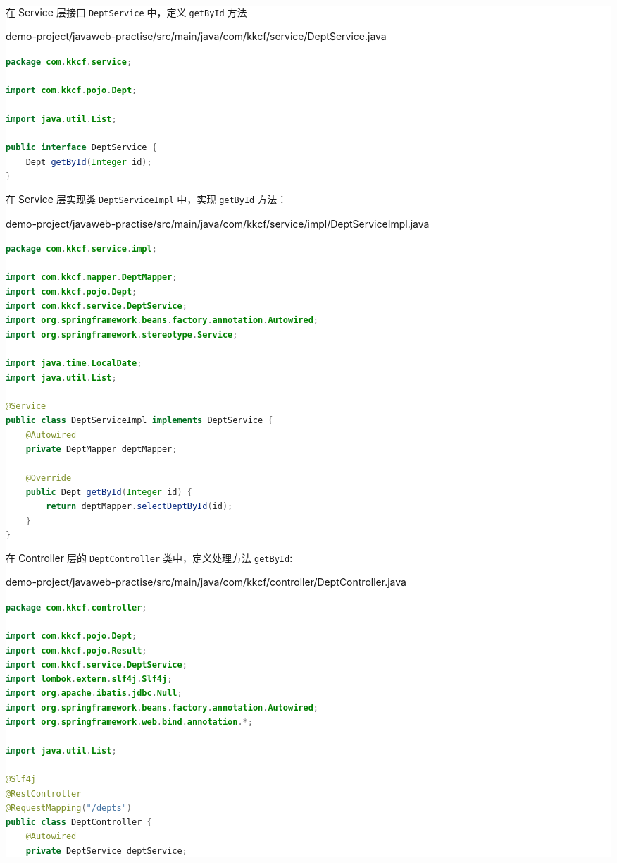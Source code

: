 在 Service 层接口 `DeptService` 中，定义 `getById` 方法

demo-project/javaweb-practise/src/main/java/com/kkcf/service/DeptService.java

```java
package com.kkcf.service;

import com.kkcf.pojo.Dept;

import java.util.List;

public interface DeptService {
    Dept getById(Integer id);
}
```

在 Service 层实现类 `DeptServiceImpl` 中，实现 `getById` 方法：

demo-project/javaweb-practise/src/main/java/com/kkcf/service/impl/DeptServiceImpl.java

```java
package com.kkcf.service.impl;

import com.kkcf.mapper.DeptMapper;
import com.kkcf.pojo.Dept;
import com.kkcf.service.DeptService;
import org.springframework.beans.factory.annotation.Autowired;
import org.springframework.stereotype.Service;

import java.time.LocalDate;
import java.util.List;

@Service
public class DeptServiceImpl implements DeptService {
    @Autowired
    private DeptMapper deptMapper;

    @Override
    public Dept getById(Integer id) {
        return deptMapper.selectDeptById(id);
    }
}
```

在 Controller 层的 `DeptController` 类中，定义处理方法 `getById`:

demo-project/javaweb-practise/src/main/java/com/kkcf/controller/DeptController.java

```java
package com.kkcf.controller;

import com.kkcf.pojo.Dept;
import com.kkcf.pojo.Result;
import com.kkcf.service.DeptService;
import lombok.extern.slf4j.Slf4j;
import org.apache.ibatis.jdbc.Null;
import org.springframework.beans.factory.annotation.Autowired;
import org.springframework.web.bind.annotation.*;

import java.util.List;

@Slf4j
@RestController
@RequestMapping("/depts")
public class DeptController {
    @Autowired
    private DeptService deptService;

```